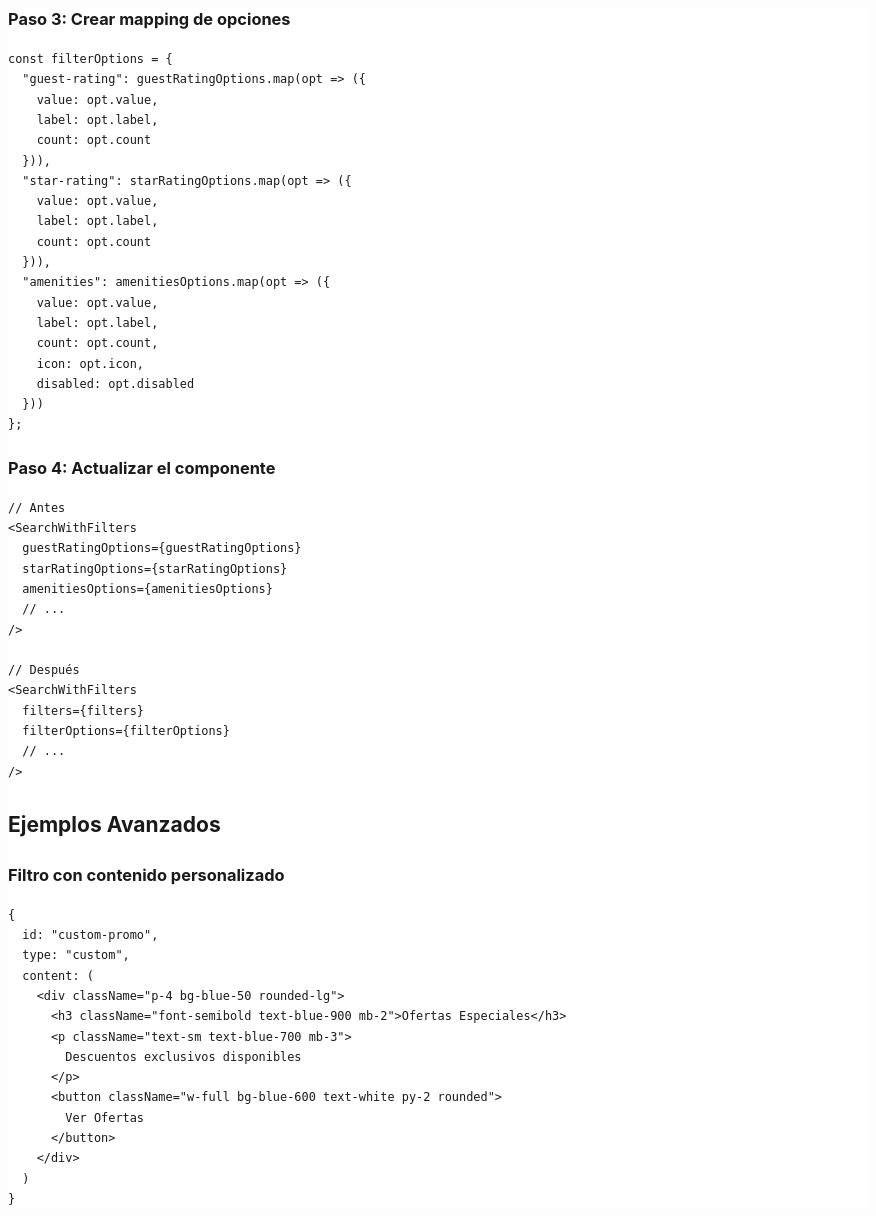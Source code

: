 ### Paso 3: Crear mapping de opciones
```tsx
const filterOptions = {
  "guest-rating": guestRatingOptions.map(opt => ({
    value: opt.value,
    label: opt.label,
    count: opt.count
  })),
  "star-rating": starRatingOptions.map(opt => ({
    value: opt.value,
    label: opt.label,
    count: opt.count
  })),
  "amenities": amenitiesOptions.map(opt => ({
    value: opt.value,
    label: opt.label,
    count: opt.count,
    icon: opt.icon,
    disabled: opt.disabled
  }))
};
```

### Paso 4: Actualizar el componente
```tsx
// Antes
<SearchWithFilters
  guestRatingOptions={guestRatingOptions}
  starRatingOptions={starRatingOptions}
  amenitiesOptions={amenitiesOptions}
  // ...
/>

// Después
<SearchWithFilters
  filters={filters}
  filterOptions={filterOptions}
  // ...
/>
```

## Ejemplos Avanzados

### Filtro con contenido personalizado
```tsx
{
  id: "custom-promo",
  type: "custom",
  content: (
    <div className="p-4 bg-blue-50 rounded-lg">
      <h3 className="font-semibold text-blue-900 mb-2">Ofertas Especiales</h3>
      <p className="text-sm text-blue-700 mb-3">
        Descuentos exclusivos disponibles
      </p>
      <button className="w-full bg-blue-600 text-white py-2 rounded">
        Ver Ofertas
      </button>
    </div>
  )
}
```
